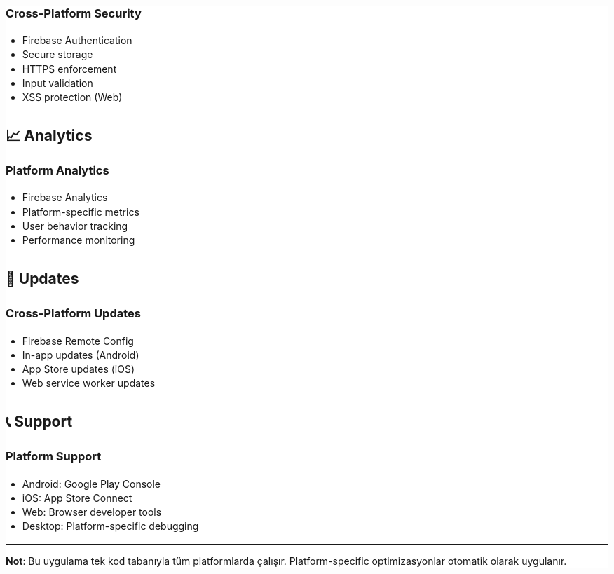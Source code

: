 ### Cross-Platform Security
- Firebase Authentication
- Secure storage
- HTTPS enforcement
- Input validation
- XSS protection (Web)

## 📈 Analytics

### Platform Analytics
- Firebase Analytics
- Platform-specific metrics
- User behavior tracking
- Performance monitoring

## 🔄 Updates

### Cross-Platform Updates
- Firebase Remote Config
- In-app updates (Android)
- App Store updates (iOS)
- Web service worker updates

## 📞 Support

### Platform Support
- Android: Google Play Console
- iOS: App Store Connect
- Web: Browser developer tools
- Desktop: Platform-specific debugging

---

**Not**: Bu uygulama tek kod tabanıyla tüm platformlarda çalışır. Platform-specific optimizasyonlar otomatik olarak uygulanır.

